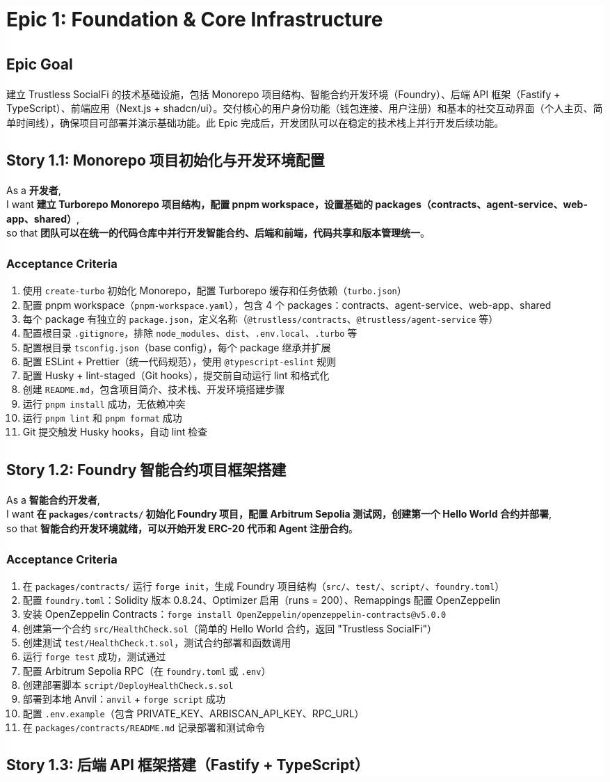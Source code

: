 # Epic 1: Foundation & Core Infrastructure

## Epic Goal

建立 Trustless SocialFi 的技术基础设施，包括 Monorepo 项目结构、智能合约开发环境（Foundry）、后端 API 框架（Fastify + TypeScript）、前端应用（Next.js + shadcn/ui）。交付核心的用户身份功能（钱包连接、用户注册）和基本的社交互动界面（个人主页、简单时间线），确保项目可部署并演示基础功能。此 Epic 完成后，开发团队可以在稳定的技术栈上并行开发后续功能。

## Story 1.1: Monorepo 项目初始化与开发环境配置

As a **开发者**,  
I want **建立 Turborepo Monorepo 项目结构，配置 pnpm workspace，设置基础的 packages（contracts、agent-service、web-app、shared）**,  
so that **团队可以在统一的代码仓库中并行开发智能合约、后端和前端，代码共享和版本管理统一**。

### Acceptance Criteria

1. 使用 `create-turbo` 初始化 Monorepo，配置 Turborepo 缓存和任务依赖（`turbo.json`）
2. 配置 pnpm workspace（`pnpm-workspace.yaml`），包含 4 个 packages：contracts、agent-service、web-app、shared
3. 每个 package 有独立的 `package.json`，定义名称（`@trustless/contracts`、`@trustless/agent-service` 等）
4. 配置根目录 `.gitignore`，排除 `node_modules`、`dist`、`.env.local`、`.turbo` 等
5. 配置根目录 `tsconfig.json`（base config），每个 package 继承并扩展
6. 配置 ESLint + Prettier（统一代码规范），使用 `@typescript-eslint` 规则
7. 配置 Husky + lint-staged（Git hooks），提交前自动运行 lint 和格式化
8. 创建 `README.md`，包含项目简介、技术栈、开发环境搭建步骤
9. 运行 `pnpm install` 成功，无依赖冲突
10. 运行 `pnpm lint` 和 `pnpm format` 成功
11. Git 提交触发 Husky hooks，自动 lint 检查

## Story 1.2: Foundry 智能合约项目框架搭建

As a **智能合约开发者**,  
I want **在 `packages/contracts/` 初始化 Foundry 项目，配置 Arbitrum Sepolia 测试网，创建第一个 Hello World 合约并部署**,  
so that **智能合约开发环境就绪，可以开始开发 ERC-20 代币和 Agent 注册合约**。

### Acceptance Criteria

1. 在 `packages/contracts/` 运行 `forge init`，生成 Foundry 项目结构（`src/`、`test/`、`script/`、`foundry.toml`）
2. 配置 `foundry.toml`：Solidity 版本 0.8.24、Optimizer 启用（runs = 200）、Remappings 配置 OpenZeppelin
3. 安装 OpenZeppelin Contracts：`forge install OpenZeppelin/openzeppelin-contracts@v5.0.0`
4. 创建第一个合约 `src/HealthCheck.sol`（简单的 Hello World 合约，返回 "Trustless SocialFi"）
5. 创建测试 `test/HealthCheck.t.sol`，测试合约部署和函数调用
6. 运行 `forge test` 成功，测试通过
7. 配置 Arbitrum Sepolia RPC（在 `foundry.toml` 或 `.env`）
8. 创建部署脚本 `script/DeployHealthCheck.s.sol`
9. 部署到本地 Anvil：`anvil` + `forge script` 成功
10. 配置 `.env.example`（包含 PRIVATE_KEY、ARBISCAN_API_KEY、RPC_URL）
11. 在 `packages/contracts/README.md` 记录部署和测试命令

## Story 1.3: 后端 API 框架搭建（Fastify + TypeScript）

